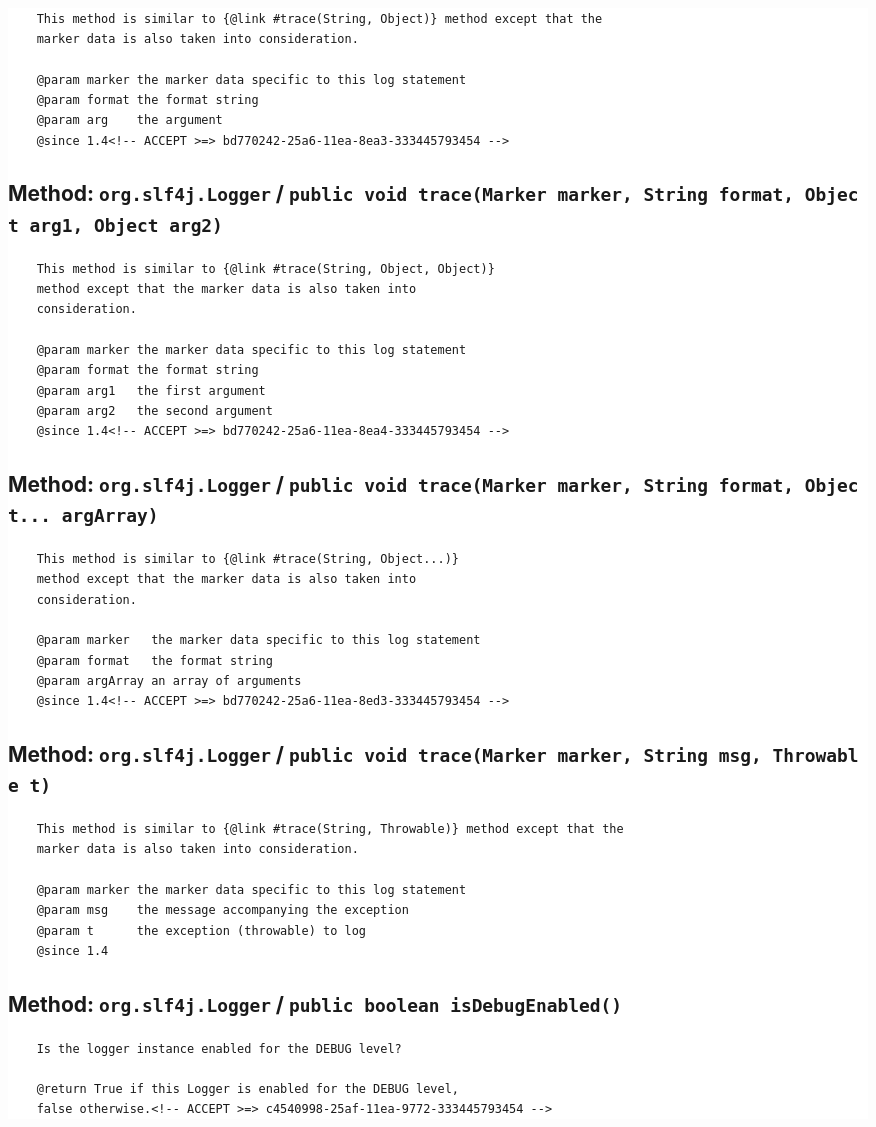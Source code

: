         
        This method is similar to {@link #trace(String, Object)} method except that the
        marker data is also taken into consideration.
        
        @param marker the marker data specific to this log statement
        @param format the format string
        @param arg    the argument
        @since 1.4<!-- ACCEPT >=> bd770242-25a6-11ea-8ea3-333445793454 -->

## Method: `org.slf4j.Logger` / `public void trace(Marker marker, String format, Object arg1, Object arg2)`

        
        This method is similar to {@link #trace(String, Object, Object)}
        method except that the marker data is also taken into
        consideration.
        
        @param marker the marker data specific to this log statement
        @param format the format string
        @param arg1   the first argument
        @param arg2   the second argument
        @since 1.4<!-- ACCEPT >=> bd770242-25a6-11ea-8ea4-333445793454 -->

## Method: `org.slf4j.Logger` / `public void trace(Marker marker, String format, Object... argArray)`

        
        This method is similar to {@link #trace(String, Object...)}
        method except that the marker data is also taken into
        consideration.
        
        @param marker   the marker data specific to this log statement
        @param format   the format string
        @param argArray an array of arguments
        @since 1.4<!-- ACCEPT >=> bd770242-25a6-11ea-8ed3-333445793454 -->

## Method: `org.slf4j.Logger` / `public void trace(Marker marker, String msg, Throwable t)`

        
        This method is similar to {@link #trace(String, Throwable)} method except that the
        marker data is also taken into consideration.
        
        @param marker the marker data specific to this log statement
        @param msg    the message accompanying the exception
        @param t      the exception (throwable) to log
        @since 1.4

## Method: `org.slf4j.Logger` / `public boolean isDebugEnabled()`

        
        Is the logger instance enabled for the DEBUG level?
        
        @return True if this Logger is enabled for the DEBUG level,
        false otherwise.<!-- ACCEPT >=> c4540998-25af-11ea-9772-333445793454 -->

